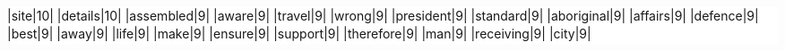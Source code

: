 |site|10|
|details|10|
|assembled|9|
|aware|9|
|travel|9|
|wrong|9|
|president|9|
|standard|9|
|aboriginal|9|
|affairs|9|
|defence|9|
|best|9|
|away|9|
|life|9|
|make|9|
|ensure|9|
|support|9|
|therefore|9|
|man|9|
|receiving|9|
|city|9|
